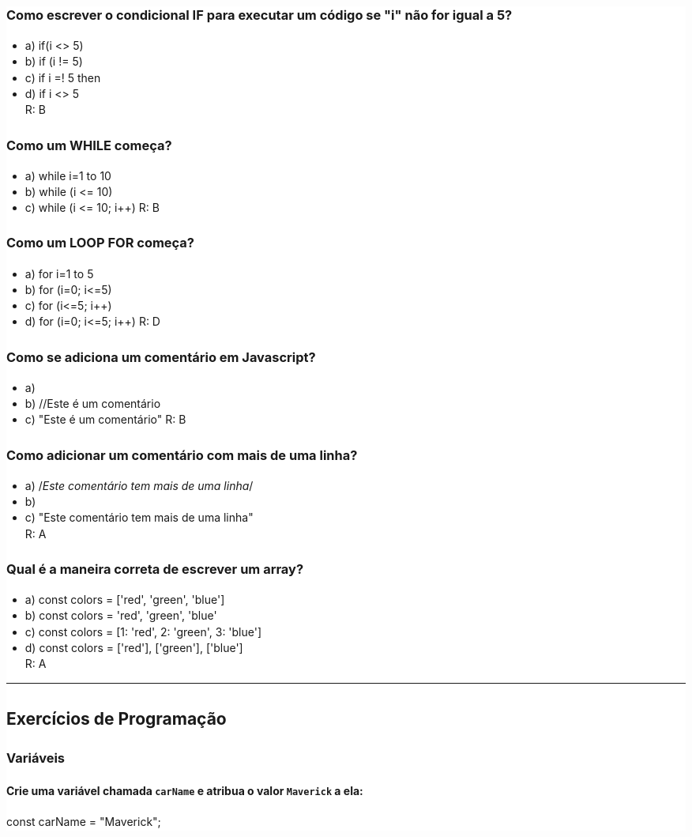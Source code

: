 ### Como escrever o condicional IF para executar um código se "i" não for igual a 5?
- a) if(i <> 5)  
- b) if (i != 5)
- c) if i =! 5 then  
- d) if i <> 5  
R: B

### Como um WHILE começa?
- a) while i=1 to 10  
- b) while (i <= 10)
- c) while (i <= 10; i++) 
R: B 

### Como um LOOP FOR começa?
- a) for i=1 to 5  
- b) for (i=0; i<=5)  
- c) for (i<=5; i++)  
- d) for (i=0; i<=5; i++)
R: D

### Como se adiciona um comentário em Javascript?
- a)   
- b) //Este é um comentário
- c) "Este é um comentário"
R: B  

### Como adicionar um comentário com mais de uma linha?
- a) /*Este comentário tem mais de uma linha*/ 
- b)   
- c) "Este comentário tem mais de uma linha"  
R: A

### Qual é a maneira correta de escrever um array?
- a) const colors = ['red', 'green', 'blue']
- b) const colors = 'red', 'green', 'blue'  
- c) const colors = [1: 'red', 2: 'green', 3: 'blue']  
- d) const colors = ['red'], ['green'], ['blue']  
R: A
---

## Exercícios de Programação

### Variáveis

#### Crie uma variável chamada `carName` e atribua o valor `Maverick` a ela:
const carName = "Maverick";
